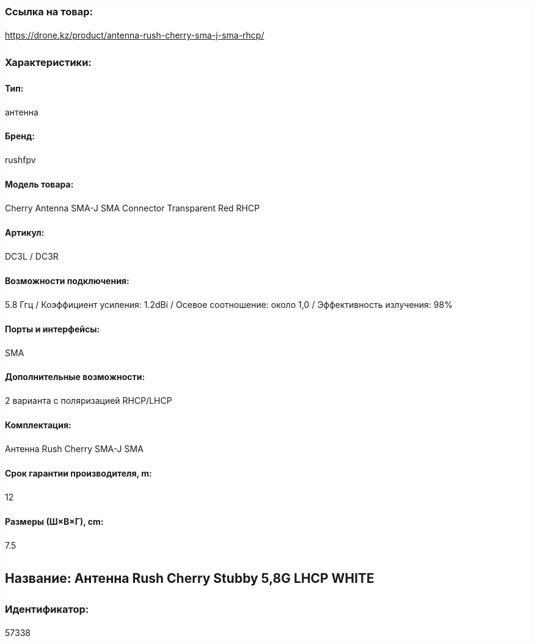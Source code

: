 ### Ссылка на товар:

https://drone.kz/product/antenna-rush-cherry-sma-j-sma-rhcp/

### Характеристики:

#### Тип:

антенна

#### Бренд:

rushfpv

#### Модель товара:

Cherry Antenna SMA-J SMA Connector Transparent Red RHCP

#### Артикул:

DC3L / DC3R

#### Возможности подключения:

5.8 Ггц / Коэффициент усиления: 1.2dBi / Осевое соотношение: около 1,0 / Эффективность излучения: 98%

#### Порты и интерфейсы:

SMA

#### Дополнительные возможности:

2 варианта с поляризацией RHCP/LHCP

#### Комплектация:

Антенна Rush Cherry SMA-J SMA

#### Срок гарантии производителя, m:

12

#### Размеры (Ш×В×Г), cm:

7.5







## Название: Антенна Rush Cherry Stubby 5,8G LHCP WHITE

### Идентификатор:

57338
